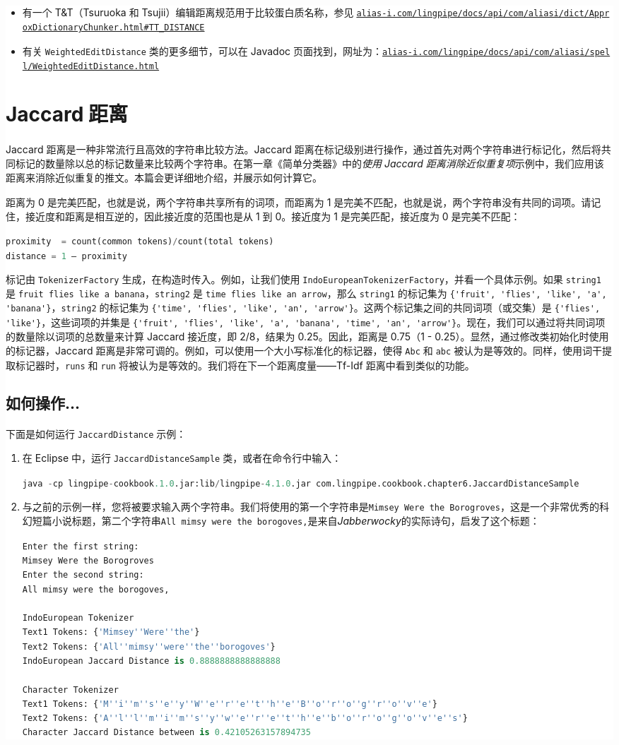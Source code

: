 +   有一个 T&T（Tsuruoka 和 Tsujii）编辑距离规范用于比较蛋白质名称，参见 [`alias-i.com/lingpipe/docs/api/com/aliasi/dict/ApproxDictionaryChunker.html#TT_DISTANCE`](http://alias-i.com/lingpipe/docs/api/com/aliasi/dict/ApproxDictionaryChunker.html#TT_DISTANCE)

+   有关 `WeightedEditDistance` 类的更多细节，可以在 Javadoc 页面找到，网址为：[`alias-i.com/lingpipe/docs/api/com/aliasi/spell/WeightedEditDistance.html`](http://alias-i.com/lingpipe/docs/api/com/aliasi/spell/WeightedEditDistance.html)

# Jaccard 距离

Jaccard 距离是一种非常流行且高效的字符串比较方法。Jaccard 距离在标记级别进行操作，通过首先对两个字符串进行标记化，然后将共同标记的数量除以总的标记数量来比较两个字符串。在第一章《简单分类器》中的*使用 Jaccard 距离消除近似重复项*示例中，我们应用该距离来消除近似重复的推文。本篇会更详细地介绍，并展示如何计算它。

距离为 0 是完美匹配，也就是说，两个字符串共享所有的词项，而距离为 1 是完美不匹配，也就是说，两个字符串没有共同的词项。请记住，接近度和距离是相互逆的，因此接近度的范围也是从 1 到 0。接近度为 1 是完美匹配，接近度为 0 是完美不匹配：

```py
proximity  = count(common tokens)/count(total tokens)
distance = 1 – proximity
```

标记由 `TokenizerFactory` 生成，在构造时传入。例如，让我们使用 `IndoEuropeanTokenizerFactory`，并看一个具体示例。如果 `string1` 是 `fruit flies like a banana`，`string2` 是 `time flies like an arrow`，那么 `string1` 的标记集为 `{'fruit', 'flies', 'like', 'a', 'banana'}`，`string2` 的标记集为 `{'time', 'flies', 'like', 'an', 'arrow'}`。这两个标记集之间的共同词项（或交集）是 `{'flies', 'like'}`，这些词项的并集是 `{'fruit', 'flies', 'like', 'a', 'banana', 'time', 'an', 'arrow'}`。现在，我们可以通过将共同词项的数量除以词项的总数量来计算 Jaccard 接近度，即 2/8，结果为 0.25。因此，距离是 0.75（1 - 0.25）。显然，通过修改类初始化时使用的标记器，Jaccard 距离是非常可调的。例如，可以使用一个大小写标准化的标记器，使得 `Abc` 和 `abc` 被认为是等效的。同样，使用词干提取标记器时，`runs` 和 `run` 将被认为是等效的。我们将在下一个距离度量——Tf-Idf 距离中看到类似的功能。

## 如何操作...

下面是如何运行 `JaccardDistance` 示例：

1.  在 Eclipse 中，运行 `JaccardDistanceSample` 类，或者在命令行中输入：

    ```py
    java -cp lingpipe-cookbook.1.0.jar:lib/lingpipe-4.1.0.jar com.lingpipe.cookbook.chapter6.JaccardDistanceSample

    ```

1.  与之前的示例一样，您将被要求输入两个字符串。我们将使用的第一个字符串是`Mimsey Were the Borogroves`，这是一个非常优秀的科幻短篇小说标题，第二个字符串`All mimsy were the borogoves,`是来自*Jabberwocky*的实际诗句，启发了这个标题：

    ```py
    Enter the first string:
    Mimsey Were the Borogroves
    Enter the second string:
    All mimsy were the borogoves,

    IndoEuropean Tokenizer
    Text1 Tokens: {'Mimsey''Were''the'}
    Text2 Tokens: {'All''mimsy''were''the''borogoves'}
    IndoEuropean Jaccard Distance is 0.8888888888888888

    Character Tokenizer
    Text1 Tokens: {'M''i''m''s''e''y''W''e''r''e''t''h''e''B''o''r''o''g''r''o''v''e'}
    Text2 Tokens: {'A''l''l''m''i''m''s''y''w''e''r''e''t''h''e''b''o''r''o''g''o''v''e''s'}
    Character Jaccard Distance between is 0.42105263157894735
